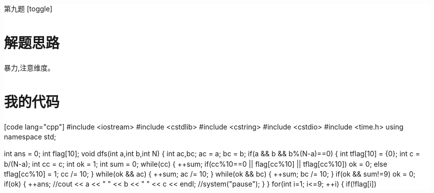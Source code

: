 <h>第九题</h1>
[toggle]

# 解题思路

暴力,注意维度。

# 我的代码

[code lang="cpp"]
#include &lt;iostream&gt;
#include &lt;cstdlib&gt;
#include &lt;cstring&gt;
#include &lt;cstdio&gt;
#include &lt;time.h&gt;
using namespace std;

int ans = 0;
int flag[10];
void dfs(int a,int b,int N)
{
	int ac,bc;
	ac = a;
	bc = b;
	if(a &amp;&amp; b &amp;&amp; b%(N-a)==0)
	{
		int tflag[10] = {0};
		int c = b/(N-a);
		int cc = c;
		int ok = 1;
		int sum = 0;
		while(cc)
		{
			++sum;
			if(cc%10==0 || flag[cc%10] || tflag[cc%10])
				ok = 0;
			else
				tflag[cc%10] = 1;
			cc /= 10;
		}
		while(ok &amp;&amp; ac)
		{
			++sum;
			ac /= 10;
		}
		while(ok &amp;&amp; bc)
		{
			++sum;
			bc /= 10;
		}
		if(ok &amp;&amp; sum!=9)
			ok = 0;
		if(ok)
		{
			++ans;
			//cout &lt;&lt; a &lt;&lt; &quot; &quot; &lt;&lt; b &lt;&lt; &quot; &quot; &lt;&lt; c &lt;&lt; endl;
			//system(&quot;pause&quot;);
		}
	}
	for(int i=1; i&lt;=9; ++i)
	{
		if(!flag[i])